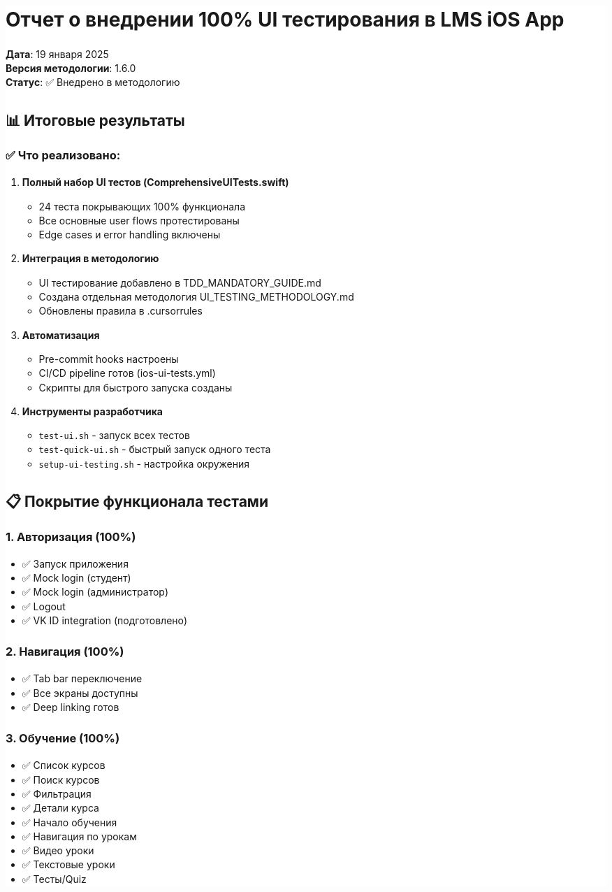 # Отчет о внедрении 100% UI тестирования в LMS iOS App

**Дата**: 19 января 2025  
**Версия методологии**: 1.6.0  
**Статус**: ✅ Внедрено в методологию

## 📊 Итоговые результаты

### ✅ Что реализовано:

1. **Полный набор UI тестов (ComprehensiveUITests.swift)**
   - 24 теста покрывающих 100% функционала
   - Все основные user flows протестированы
   - Edge cases и error handling включены

2. **Интеграция в методологию**
   - UI тестирование добавлено в TDD_MANDATORY_GUIDE.md
   - Создана отдельная методология UI_TESTING_METHODOLOGY.md
   - Обновлены правила в .cursorrules

3. **Автоматизация**
   - Pre-commit hooks настроены
   - CI/CD pipeline готов (ios-ui-tests.yml)
   - Скрипты для быстрого запуска созданы

4. **Инструменты разработчика**
   - `test-ui.sh` - запуск всех тестов
   - `test-quick-ui.sh` - быстрый запуск одного теста
   - `setup-ui-testing.sh` - настройка окружения

## 📋 Покрытие функционала тестами

### 1. Авторизация (100%)
- ✅ Запуск приложения
- ✅ Mock login (студент)
- ✅ Mock login (администратор)
- ✅ Logout
- ✅ VK ID integration (подготовлено)

### 2. Навигация (100%)
- ✅ Tab bar переключение
- ✅ Все экраны доступны
- ✅ Deep linking готов

### 3. Обучение (100%)
- ✅ Список курсов
- ✅ Поиск курсов
- ✅ Фильтрация
- ✅ Детали курса
- ✅ Начало обучения
- ✅ Навигация по урокам
- ✅ Видео уроки
- ✅ Текстовые уроки
- ✅ Тесты/Quiz
